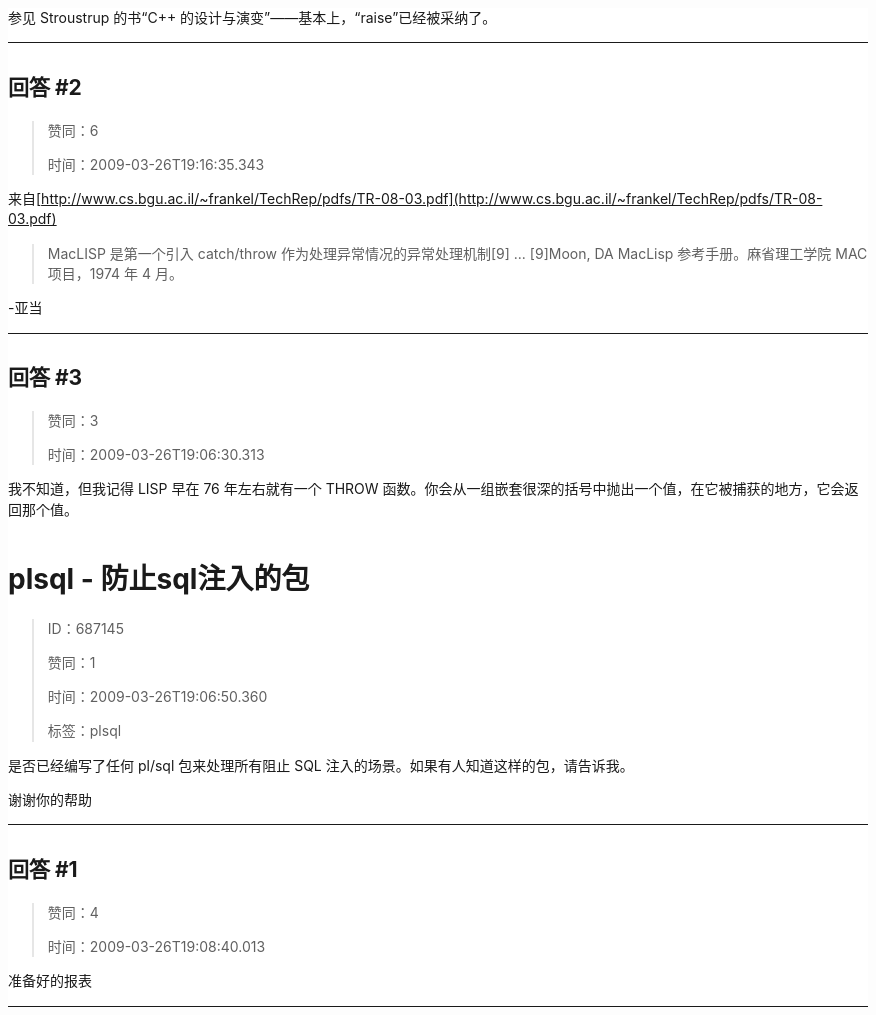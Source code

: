 参见 Stroustrup 的书“C++ 的设计与演变”——基本上，“raise”已经被采纳了。

* * *

## 回答 #2

> 赞同：6
> 
> 时间：2009-03-26T19:16:35.343

来自[http://www.cs.bgu.ac.il/~frankel/TechRep/pdfs/TR-08-03.pdf](http://www.cs.bgu.ac.il/~frankel/TechRep/pdfs/TR-08-03.pdf)

> MacLISP 是第一个引入 catch/throw 作为处理异常情况的异常处理机制[9]
> ...
> [9]Moon, DA MacLisp 参考手册。麻省理工学院 MAC 项目，1974 年 4 月。

-亚当

* * *

## 回答 #3

> 赞同：3
> 
> 时间：2009-03-26T19:06:30.313

我不知道，但我记得 LISP 早在 76 年左右就有一个 THROW 函数。你会从一组嵌套很深的括号中抛出一个值，在它被捕获的地方，它会返回那个值。

# plsql - 防止sql注入的包

> ID：687145
> 
> 赞同：1
> 
> 时间：2009-03-26T19:06:50.360
> 
> 标签：plsql

是否已经编写了任何 pl/sql 包来处理所有阻止 SQL 注入的场景。如果有人知道这样的包，请告诉我。

谢谢你的帮助

* * *

## 回答 #1

> 赞同：4
> 
> 时间：2009-03-26T19:08:40.013

准备好的报表

* * *
